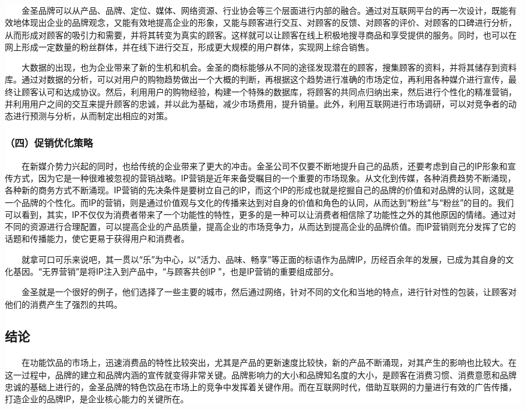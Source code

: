 &emsp;&emsp;金圣品牌可以从产品、品牌、定位、媒体、网络资源、行业协会等三个层面进行内部的融合。通过对互联网平台的再一次设计，既能有效地体现出企业的品牌观念，又能有效地提高企业的形象，又能与顾客进行交互、对顾客的反馈、对顾客的评价、对顾客的口碑进行分析，从而形成对顾客的吸引力和需要，并将其转变为真实的顾客。这样就可以让顾客在线上积极地搜寻商品和享受提供的服务。同时，也可以在网上形成一定数量的粉丝群体，并在线下进行交互，形成更大规模的用户群体，实现网上综合销售。

&emsp;&emsp;大数据的出现，也为企业带来了新的生机和机会。金圣的商标能够从不同的途径发现潜在的顾客，搜集顾客的资料，并将其储存到资料库。通过对数据的分析，可以对用户的购物趋势做出一个大概的判断，再根据这个趋势进行准确的市场定位，再利用各种媒介进行宣传，最终让顾客认可和达成协议。然后，利用用户的购物经验，构建一个特殊的数据库，将顾客的共同点归纳出来，然后进行个性化的精准营销，并利用用户之间的交互来提升顾客的忠诚，并以此为基础，减少市场费用，提升销量。此外，利用互联网进行市场调研，可以对竞争者的动态进行预测与分析，从而制定出相应的对策。
### （四）促销优化策略
&emsp;&emsp;在新媒介势力兴起的同时，也给传统的企业带来了更大的冲击。金圣公司不仅要不断地提升自己的品质，还要考虑到自己的IP形象和宣传方式，因为它是一种很难被忽视的营销战略。IP营销是近年来备受瞩目的一个重要的市场现象。从文化到传媒，各种消费趋势不断涌现，各种新的商务方式不断涌现。IP营销的先决条件是要树立自己的IP，而这个IP的形成也就是挖掘自己的品牌的价值和对品牌的认同，这就是一个品牌的个性化。而IP的营销，则是通过价值观与文化的传播来达到对自身的价值和角色的认同，从而达到“粉丝”与“粉丝”的目的。我们可以看到，其实，IP不仅仅为消费者带来了一个功能性的特性，更多的是一种可以让消费者相信除了功能性之外的其他原因的情绪。通过对不同的资源进行合理配置，可以提高企业的产品质量，提高企业的市场竞争力，从而达到提高企业的品牌价值。而IP营销则充分发挥了它的话题和传播能力，使它更易于获得用户和消费者。

&emsp;&emsp;就拿可口可乐来说吧，其一贯以“乐”为中心，以“活力、品味、畅享”等正面的标语作为品牌IP，历经百余年的发展，已成为其自身的文化基因。“无界营销”是将IP注入到产品中，“与顾客共创IP ”，也是IP营销的重要组成部分。

&emsp;&emsp;金圣就是一个很好的例子，他们选择了一些主要的城市，然后通过网络，针对不同的文化和当地的特点，进行针对性的包装，让顾客对他们的消费产生了强烈的共鸣。
## 结论
&emsp;&emsp;在功能饮品的市场上，迅速消费品的特性比较突出，尤其是产品的更新速度比较快，新的产品不断涌现，对其产生的影响也比较大。在这一过程中，品牌的建立和品牌内涵的宣传就变得非常关键。品牌影响力的大小和品牌知名度的大小，是顾客在消费习惯、消费意愿和品牌忠诚的基础上进行的，金圣品牌的特色饮品在市场上的竞争中发挥着关键作用。而在互联网时代，借助互联网的力量进行有效的广告传播，打造企业的品牌IP，是企业核心能力的关键所在。




















